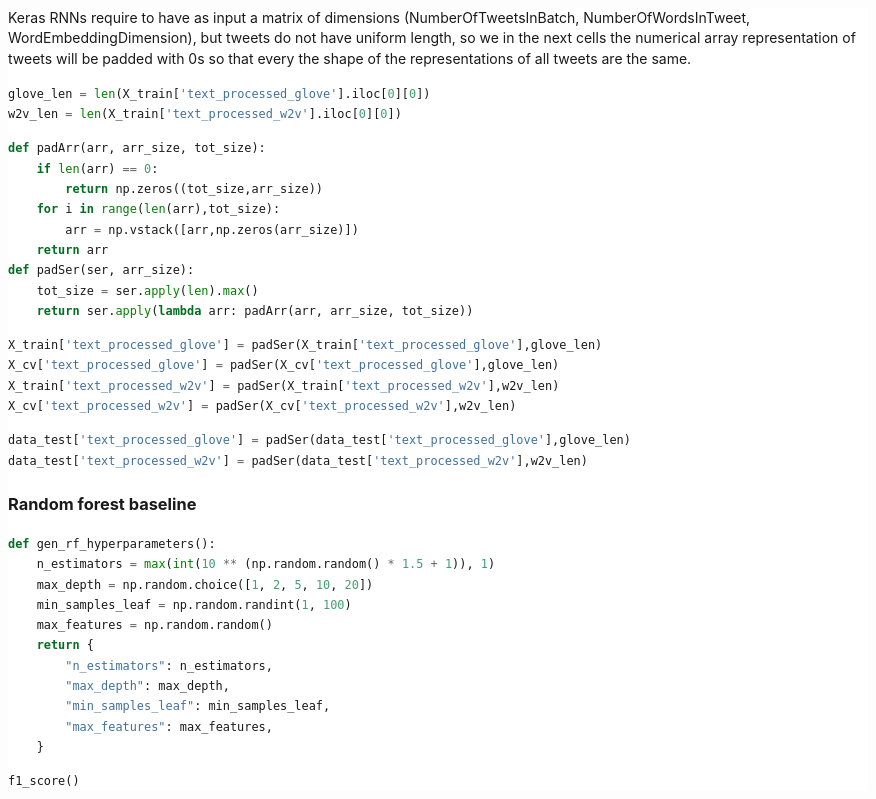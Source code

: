 Keras RNNs require to have as input a matrix of dimensions (NumberOfTweetsInBatch, NumberOfWordsInTweet, WordEmbeddingDimension), but tweets do not have uniform length, so we in the next cells the numerical array representation of tweets will be padded with 0s so that every the shape of the representations of all tweets are the same.


```python
glove_len = len(X_train['text_processed_glove'].iloc[0][0])
w2v_len = len(X_train['text_processed_w2v'].iloc[0][0])
```


```python
def padArr(arr, arr_size, tot_size):
    if len(arr) == 0:
        return np.zeros((tot_size,arr_size))
    for i in range(len(arr),tot_size):
        arr = np.vstack([arr,np.zeros(arr_size)])
    return arr
def padSer(ser, arr_size):
    tot_size = ser.apply(len).max()
    return ser.apply(lambda arr: padArr(arr, arr_size, tot_size))
```


```python
X_train['text_processed_glove'] = padSer(X_train['text_processed_glove'],glove_len)
X_cv['text_processed_glove'] = padSer(X_cv['text_processed_glove'],glove_len)
X_train['text_processed_w2v'] = padSer(X_train['text_processed_w2v'],w2v_len)
X_cv['text_processed_w2v'] = padSer(X_cv['text_processed_w2v'],w2v_len)
```


```python
data_test['text_processed_glove'] = padSer(data_test['text_processed_glove'],glove_len)
data_test['text_processed_w2v'] = padSer(data_test['text_processed_w2v'],w2v_len)
```

### Random forest baseline


```python
def gen_rf_hyperparameters():
    n_estimators = max(int(10 ** (np.random.random() * 1.5 + 1)), 1)
    max_depth = np.random.choice([1, 2, 5, 10, 20])
    min_samples_leaf = np.random.randint(1, 100)
    max_features = np.random.random()
    return {
        "n_estimators": n_estimators,
        "max_depth": max_depth,
        "min_samples_leaf": min_samples_leaf,
        "max_features": max_features,
    }
```


```python
f1_score()
```
